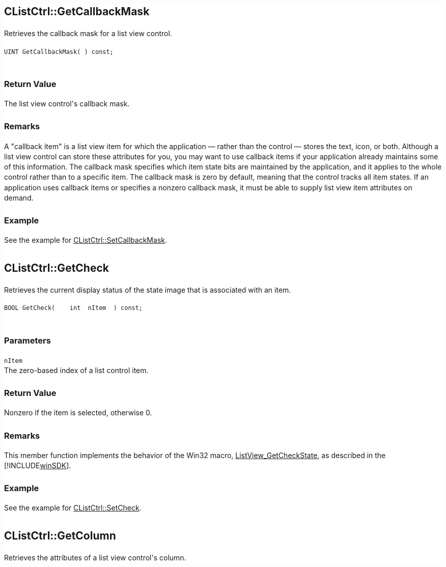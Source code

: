   
##  <a name="clistctrl__getcallbackmask"></a>  CListCtrl::GetCallbackMask  
 Retrieves the callback mask for a list view control.  
  
```  
UINT GetCallbackMask( ) const;  
  
```  
  
### Return Value  
 The list view control's callback mask.  
  
### Remarks  
 A "callback item" is a list view item for which the application — rather than the control — stores the text, icon, or both. Although a list view control can store these attributes for you, you may want to use callback items if your application already maintains some of this information. The callback mask specifies which item state bits are maintained by the application, and it applies to the whole control rather than to a specific item. The callback mask is zero by default, meaning that the control tracks all item states. If an application uses callback items or specifies a nonzero callback mask, it must be able to supply list view item attributes on demand.  
  
### Example  
  See the example for [CListCtrl::SetCallbackMask](#clistctrl__setcallbackmask).  
  
##  <a name="clistctrl__getcheck"></a>  CListCtrl::GetCheck  
 Retrieves the current display status of the state image that is associated with an item.  
  
```  
BOOL GetCheck(    int  nItem  ) const;  
  
```  
  
### Parameters  
 `nItem`  
 The zero-based index of a list control item.  
  
### Return Value  
 Nonzero if the item is selected, otherwise 0.  
  
### Remarks  
 This member function implements the behavior of the Win32 macro,                         [ListView_GetCheckState](http://msdn.microsoft.com/library/windows/desktop/bb761250), as described in the [!INCLUDE[winSDK](../vs140/includes/winsdk_md.md)].  
  
### Example  
  See the example for [CListCtrl::SetCheck](#clistctrl__setcheck).  
  
##  <a name="clistctrl__getcolumn"></a>  CListCtrl::GetColumn  
 Retrieves the attributes of a list view control's column.  
  